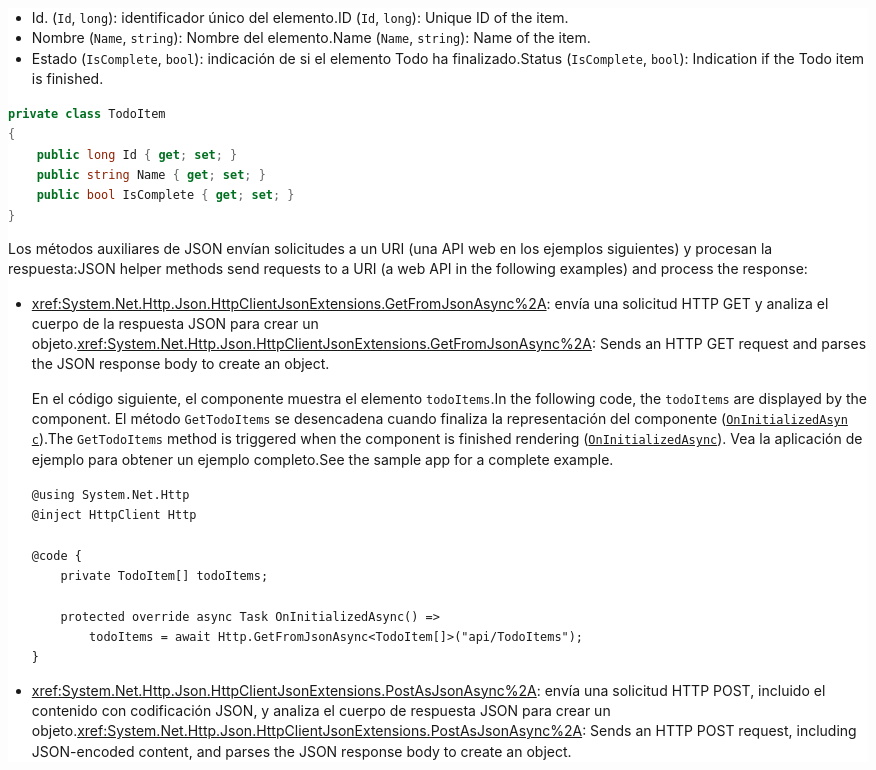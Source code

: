 * <span data-ttu-id="293b7-130">Id. (`Id`, `long`): identificador único del elemento.</span><span class="sxs-lookup"><span data-stu-id="293b7-130">ID (`Id`, `long`): Unique ID of the item.</span></span>
* <span data-ttu-id="293b7-131">Nombre (`Name`, `string`): Nombre del elemento.</span><span class="sxs-lookup"><span data-stu-id="293b7-131">Name (`Name`, `string`): Name of the item.</span></span>
* <span data-ttu-id="293b7-132">Estado (`IsComplete`, `bool`): indicación de si el elemento Todo ha finalizado.</span><span class="sxs-lookup"><span data-stu-id="293b7-132">Status (`IsComplete`, `bool`): Indication if the Todo item is finished.</span></span>

```csharp
private class TodoItem
{
    public long Id { get; set; }
    public string Name { get; set; }
    public bool IsComplete { get; set; }
}
```

<span data-ttu-id="293b7-133">Los métodos auxiliares de JSON envían solicitudes a un URI (una API web en los ejemplos siguientes) y procesan la respuesta:</span><span class="sxs-lookup"><span data-stu-id="293b7-133">JSON helper methods send requests to a URI (a web API in the following examples) and process the response:</span></span>

* <span data-ttu-id="293b7-134"><xref:System.Net.Http.Json.HttpClientJsonExtensions.GetFromJsonAsync%2A>: envía una solicitud HTTP GET y analiza el cuerpo de la respuesta JSON para crear un objeto.</span><span class="sxs-lookup"><span data-stu-id="293b7-134"><xref:System.Net.Http.Json.HttpClientJsonExtensions.GetFromJsonAsync%2A>: Sends an HTTP GET request and parses the JSON response body to create an object.</span></span>

  <span data-ttu-id="293b7-135">En el código siguiente, el componente muestra el elemento `todoItems`.</span><span class="sxs-lookup"><span data-stu-id="293b7-135">In the following code, the `todoItems` are displayed by the component.</span></span> <span data-ttu-id="293b7-136">El método `GetTodoItems` se desencadena cuando finaliza la representación del componente ([`OnInitializedAsync`](xref:blazor/components/lifecycle#component-initialization-methods)).</span><span class="sxs-lookup"><span data-stu-id="293b7-136">The `GetTodoItems` method is triggered when the component is finished rendering ([`OnInitializedAsync`](xref:blazor/components/lifecycle#component-initialization-methods)).</span></span> <span data-ttu-id="293b7-137">Vea la aplicación de ejemplo para obtener un ejemplo completo.</span><span class="sxs-lookup"><span data-stu-id="293b7-137">See the sample app for a complete example.</span></span>

  ```razor
  @using System.Net.Http
  @inject HttpClient Http

  @code {
      private TodoItem[] todoItems;

      protected override async Task OnInitializedAsync() => 
          todoItems = await Http.GetFromJsonAsync<TodoItem[]>("api/TodoItems");
  }
  ```

* <span data-ttu-id="293b7-138"><xref:System.Net.Http.Json.HttpClientJsonExtensions.PostAsJsonAsync%2A>: envía una solicitud HTTP POST, incluido el contenido con codificación JSON, y analiza el cuerpo de respuesta JSON para crear un objeto.</span><span class="sxs-lookup"><span data-stu-id="293b7-138"><xref:System.Net.Http.Json.HttpClientJsonExtensions.PostAsJsonAsync%2A>: Sends an HTTP POST request, including JSON-encoded content, and parses the JSON response body to create an object.</span></span>
